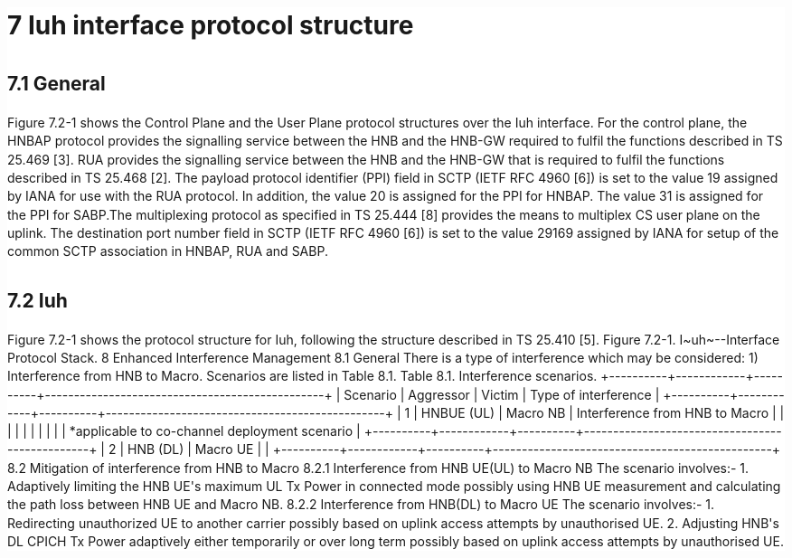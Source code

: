 # 7 Iuh interface protocol structure
## 7.1 General
Figure 7.2-1 shows the Control Plane and the User Plane protocol structures
over the Iuh interface. For the control plane, the HNBAP protocol provides the
signalling service between the HNB and the HNB-GW required to fulfil the
functions described in TS 25.469 [3].
RUA provides the signalling service between the HNB and the HNB-GW that is
required to fulfil the functions described in TS 25.468 [2].
The payload protocol identifier (PPI) field in SCTP (IETF RFC 4960 [6]) is set
to the value 19 assigned by IANA for use with the RUA protocol. In addition,
the value 20 is assigned for the PPI for HNBAP. The value 31 is assigned for
the PPI for SABP.The multiplexing protocol as specified in TS 25.444 [8]
provides the means to multiplex CS user plane on the uplink.
The destination port number field in SCTP (IETF RFC 4960 [6]) is set to the
value 29169 assigned by IANA for setup of the common SCTP association in
HNBAP, RUA and SABP.
## 7.2 Iuh
Figure 7.2-1 shows the protocol structure for Iuh, following the structure
described in TS 25.410 [5].
Figure 7.2-1. I~uh~--Interface Protocol Stack.
8 Enhanced Interference Management
8.1 General
There is a type of interference which may be considered: 1) Interference from
HNB to Macro.
Scenarios are listed in Table 8.1.
Table 8.1. Interference scenarios.
+----------+------------+----------+------------------------------------------------+ | Scenario | Aggressor | Victim | Type of interference | +----------+------------+----------+------------------------------------------------+ | 1 | HNBUE (UL) | Macro NB | Interference from HNB to Macro | | | | | | | | | | *applicable to co-channel deployment scenario | +----------+------------+----------+------------------------------------------------+ | 2 | HNB (DL) | Macro UE | | +----------+------------+----------+------------------------------------------------+
8.2 Mitigation of interference from HNB to Macro
8.2.1 Interference from HNB UE(UL) to Macro NB
The scenario involves:-
1\. Adaptively limiting the HNB UE's maximum UL Tx Power in connected mode
possibly using HNB UE measurement and calculating the path loss between HNB UE
and Macro NB.
8.2.2 Interference from HNB(DL) to Macro UE
The scenario involves:-
1\. Redirecting unauthorized UE to another carrier possibly based on uplink
access attempts by unauthorised UE.
2\. Adjusting HNB's DL CPICH Tx Power adaptively either temporarily or over
long term possibly based on uplink access attempts by unauthorised UE.
#